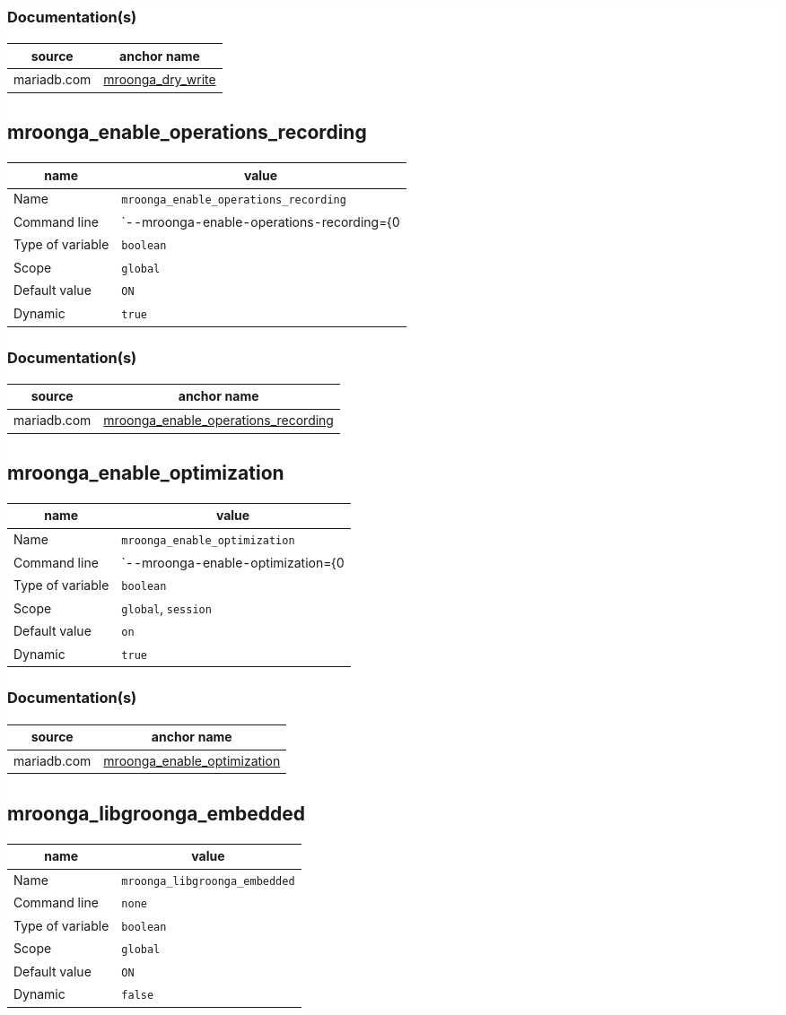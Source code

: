 ### Documentation(s)
|source|anchor name|
|------|----|
|mariadb.com|[mroonga_dry_write](https://mariadb.com/kb/en/library/documentation/columns-storage-engines-and-plugins/storage-engines/mroonga/mroonga-system-variables/#mroonga_dry_write)|

## mroonga_enable_operations_recording
|name|value|
|----|-----|
|Name|`mroonga_enable_operations_recording`|
|Command line|`--mroonga-enable-operations-recording={0|1}`|
|Type of variable|`boolean`|
|Scope|`global`|
|Default value|`ON`|
|Dynamic|`true`|

### Documentation(s)
|source|anchor name|
|------|----|
|mariadb.com|[mroonga_enable_operations_recording](https://mariadb.com/kb/en/library/documentation/columns-storage-engines-and-plugins/storage-engines/mroonga/mroonga-system-variables/#mroonga_enable_operations_recording)|

## mroonga_enable_optimization
|name|value|
|----|-----|
|Name|`mroonga_enable_optimization`|
|Command line|`--mroonga-enable-optimization={0|1}`|
|Type of variable|`boolean`|
|Scope|`global`, `session`|
|Default value|`on`|
|Dynamic|`true`|

### Documentation(s)
|source|anchor name|
|------|----|
|mariadb.com|[mroonga_enable_optimization](https://mariadb.com/kb/en/library/documentation/columns-storage-engines-and-plugins/storage-engines/mroonga/mroonga-system-variables/#mroonga_enable_optimization)|

## mroonga_libgroonga_embedded
|name|value|
|----|-----|
|Name|`mroonga_libgroonga_embedded`|
|Command line|`none`|
|Type of variable|`boolean`|
|Scope|`global`|
|Default value|`ON`|
|Dynamic|`false`|
